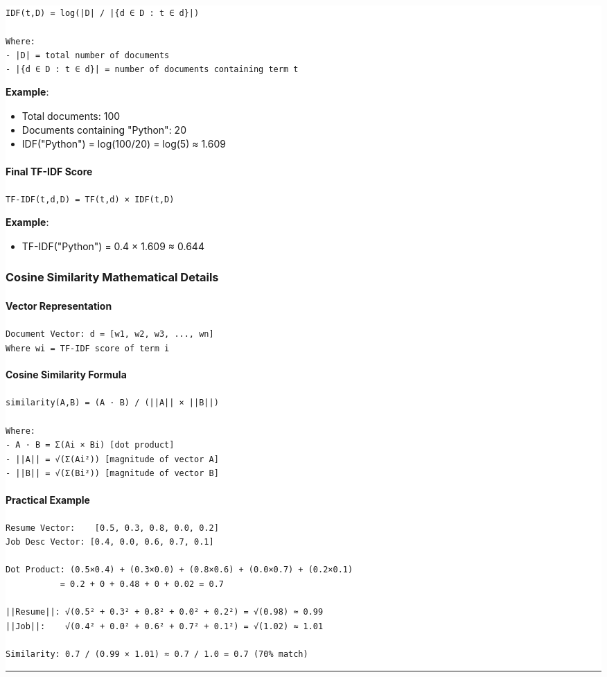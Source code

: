 ```
IDF(t,D) = log(|D| / |{d ∈ D : t ∈ d}|)

Where:
- |D| = total number of documents
- |{d ∈ D : t ∈ d}| = number of documents containing term t
```

**Example**:

- Total documents: 100
- Documents containing "Python": 20
- IDF("Python") = log(100/20) = log(5) ≈ 1.609

#### Final TF-IDF Score

```
TF-IDF(t,d,D) = TF(t,d) × IDF(t,D)
```

**Example**:

- TF-IDF("Python") = 0.4 × 1.609 ≈ 0.644

### Cosine Similarity Mathematical Details

#### Vector Representation

```
Document Vector: d = [w1, w2, w3, ..., wn]
Where wi = TF-IDF score of term i
```

#### Cosine Similarity Formula

```
similarity(A,B) = (A · B) / (||A|| × ||B||)

Where:
- A · B = Σ(Ai × Bi) [dot product]
- ||A|| = √(Σ(Ai²)) [magnitude of vector A]
- ||B|| = √(Σ(Bi²)) [magnitude of vector B]
```

#### Practical Example

```
Resume Vector:    [0.5, 0.3, 0.8, 0.0, 0.2]
Job Desc Vector: [0.4, 0.0, 0.6, 0.7, 0.1]

Dot Product: (0.5×0.4) + (0.3×0.0) + (0.8×0.6) + (0.0×0.7) + (0.2×0.1)
           = 0.2 + 0 + 0.48 + 0 + 0.02 = 0.7

||Resume||: √(0.5² + 0.3² + 0.8² + 0.0² + 0.2²) = √(0.98) ≈ 0.99
||Job||:    √(0.4² + 0.0² + 0.6² + 0.7² + 0.1²) = √(1.02) ≈ 1.01

Similarity: 0.7 / (0.99 × 1.01) ≈ 0.7 / 1.0 = 0.7 (70% match)
```

---